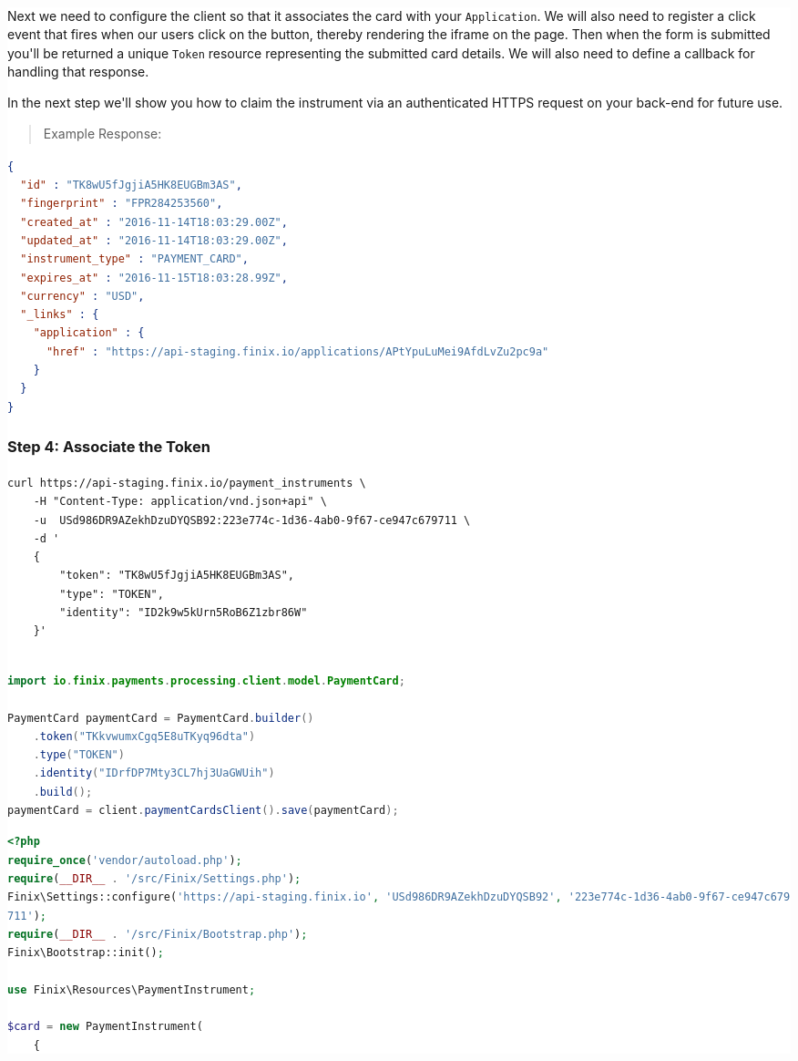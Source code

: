 Next we need to configure the client so that it associates the card with your `Application`.
We will also need to register a click event that fires when our users click on the
button, thereby rendering the iframe on the page. Then when the form is submitted
you'll be returned a unique `Token` resource representing the submitted card
details. We will also need to define a callback for handling that response.

In the next step we'll show you how to claim the instrument via an authenticated
HTTPS request on your back-end for future use.

> Example Response:

```json
{
  "id" : "TK8wU5fJgjiA5HK8EUGBm3AS",
  "fingerprint" : "FPR284253560",
  "created_at" : "2016-11-14T18:03:29.00Z",
  "updated_at" : "2016-11-14T18:03:29.00Z",
  "instrument_type" : "PAYMENT_CARD",
  "expires_at" : "2016-11-15T18:03:28.99Z",
  "currency" : "USD",
  "_links" : {
    "application" : {
      "href" : "https://api-staging.finix.io/applications/APtYpuLuMei9AfdLvZu2pc9a"
    }
  }
}
```

### Step 4: Associate the Token
```shell
curl https://api-staging.finix.io/payment_instruments \
    -H "Content-Type: application/vnd.json+api" \
    -u  USd986DR9AZekhDzuDYQSB92:223e774c-1d36-4ab0-9f67-ce947c679711 \
    -d '
	{
	    "token": "TK8wU5fJgjiA5HK8EUGBm3AS", 
	    "type": "TOKEN", 
	    "identity": "ID2k9w5kUrn5RoB6Z1zbr86W"
	}'


```
```java
import io.finix.payments.processing.client.model.PaymentCard;

PaymentCard paymentCard = PaymentCard.builder()
    .token("TKkvwumxCgq5E8uTKyq96dta")
    .type("TOKEN")
    .identity("IDrfDP7Mty3CL7hj3UaGWUih")
    .build();
paymentCard = client.paymentCardsClient().save(paymentCard);

```
```php
<?php
require_once('vendor/autoload.php');
require(__DIR__ . '/src/Finix/Settings.php');
Finix\Settings::configure('https://api-staging.finix.io', 'USd986DR9AZekhDzuDYQSB92', '223e774c-1d36-4ab0-9f67-ce947c679711');
require(__DIR__ . '/src/Finix/Bootstrap.php');
Finix\Bootstrap::init();

use Finix\Resources\PaymentInstrument;

$card = new PaymentInstrument(
	{
```